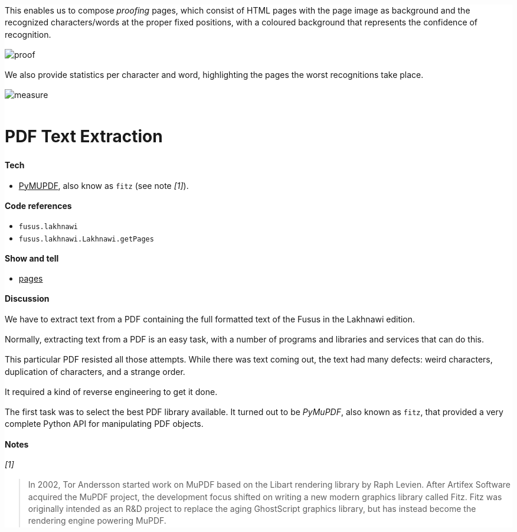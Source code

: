 This enables us to compose *proofing* pages, which consist of HTML pages
with the page image as background and the recognized characters/words at the proper fixed
positions, with a coloured background that represents the confidence of recognition.

![proof](../images/proof.png)

We also provide statistics per character and word, highlighting the pages the worst recognitions
take place.

![measure](../images/measure.png)

# PDF Text Extraction

**Tech**

* [PyMUPDF](https://pymupdf.readthedocs.io/en/latest/index.html), also know as `fitz`
  (see note *[1]*).

**Code references**

*   `fusus.lakhnawi`
*   `fusus.lakhnawi.Lakhnawi.getPages`

**Show and tell**

* [pages](https://nbviewer.jupyter.org/github/among/fusus/blob/master/notebooks/Lakhnawi/pages.ipynb)

**Discussion**

We have to extract text from a PDF containing the full formatted text of the Fusus in the
Lakhnawi edition.

Normally, extracting text from a PDF is an easy task, with a number of programs and libraries and services
that can do this.

This particular PDF resisted all those attempts.
While there was text coming out, the text had many defects: weird characters,
duplication of characters, and a strange order.

It required a kind of reverse engineering to get it done.

The first task was to select the best PDF library available.
It turned out to be *PyMuPDF*, also known as `fitz`, that provided a very complete Python API
for manipulating PDF objects.

**Notes**

*[1]*
> In 2002, Tor Andersson started work on MuPDF based on the Libart rendering library by Raph Levien.
After Artifex Software acquired the MuPDF project,
the development focus shifted on writing a new modern graphics library called Fitz.
Fitz was originally intended as an R&D project to replace the aging GhostScript graphics library,
but has instead become the rendering engine powering MuPDF.
